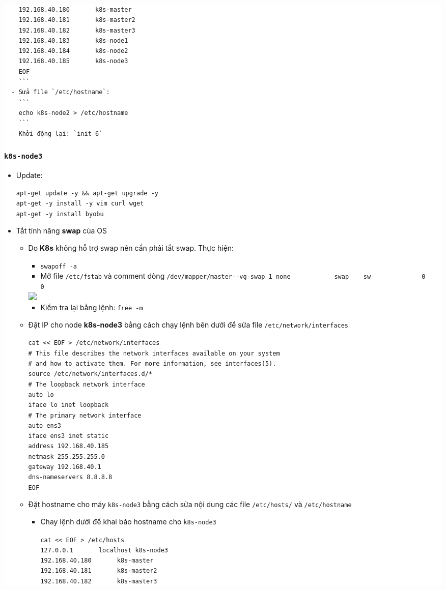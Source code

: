         192.168.40.180       k8s-master
        192.168.40.181       k8s-master2
        192.168.40.182       k8s-master3
        192.168.40.183       k8s-node1
        192.168.40.184       k8s-node2
        192.168.40.185       k8s-node3
        EOF
        ```
      - Sửa file `/etc/hostname`:
        ```
        echo k8s-node2 > /etc/hostname
        ```
      - Khởi động lại: `init 6`
### `k8s-node3`
  - Update:
    ```
    apt-get update -y && apt-get upgrade -y
    apt-get -y install -y vim curl wget 
    apt-get -y install byobu
    ```
  - Tắt tính năng **swap** của OS
    - Do **K8s** không hỗ trợ swap nên cần phải tắt swap. Thực hiện:
      - `swapoff -a`
      - Mở file `/etc/fstab` và comment dòng `/dev/mapper/master--vg-swap_1 none            swap    sw              0       0`
      
      <img src="https://i.imgur.com/uzDnYol.png">
      
      - Kiểm tra lại bằng lệnh: `free -m`
    - Đặt IP cho node **k8s-node3** bằng cách chạy lệnh bên dưới để sửa file `/etc/network/interfaces`
      ```
      cat << EOF > /etc/network/interfaces
      # This file describes the network interfaces available on your system
      # and how to activate them. For more information, see interfaces(5).
      source /etc/network/interfaces.d/*
      # The loopback network interface
      auto lo
      iface lo inet loopback
      # The primary network interface
      auto ens3
      iface ens3 inet static
      address 192.168.40.185
      netmask 255.255.255.0
      gateway 192.168.40.1
      dns-nameservers 8.8.8.8
      EOF
      ```
    - Đặt hostname cho máy `k8s-node3` bằng cách sửa nội dung các file `/etc/hosts/` và `/etc/hostname`
      - Chay lệnh dưới để khai báo hostname cho `k8s-node3`
        ```
        cat << EOF > /etc/hosts
        127.0.0.1       localhost k8s-node3
        192.168.40.180       k8s-master
        192.168.40.181       k8s-master2
        192.168.40.182       k8s-master3